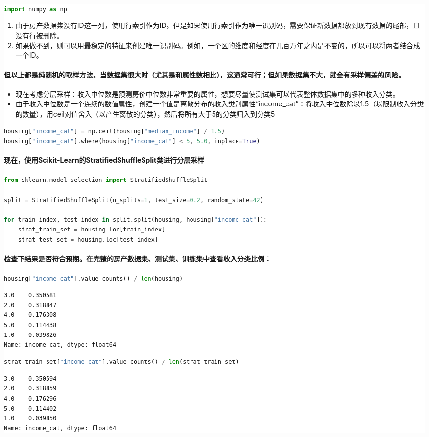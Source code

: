 
```python
import numpy as np
```

1. 由于房产数据集没有ID这一列，使用行索引作为ID。但是如果使用行索引作为唯一识别码，需要保证新数据都放到现有数据的尾部，且没有行被删除。
2. 如果做不到，则可以用最稳定的特征来创建唯一识别码。例如，一个区的维度和经度在几百万年之内是不变的，所以可以将两者结合成一个ID。

#### 但以上都是纯随机的取样方法。当数据集很大时（尤其是和属性数相比），这通常可行；但如果数据集不大，就会有采样偏差的风险。
- 现在考虑分层采样：收入中位数是预测房价中位数非常重要的属性，想要尽量使测试集可以代表整体数据集中的多种收入分类。
- 由于收入中位数是一个连续的数值属性，创建一个值是离散分布的收入类别属性“income_cat”：将收入中位数除以1.5（以限制收入分类的数量），用ceil对值舍入（以产生离散的分类），然后将所有大于5的分类归入到分类5


```python
housing["income_cat"] = np.ceil(housing["median_income"] / 1.5)
housing["income_cat"].where(housing["income_cat"] < 5, 5.0, inplace=True)
```

#### 现在，使用Scikit-Learn的StratifiedShuffleSplit类进行分层采样


```python
from sklearn.model_selection import StratifiedShuffleSplit

split = StratifiedShuffleSplit(n_splits=1, test_size=0.2, random_state=42)

for train_index, test_index in split.split(housing, housing["income_cat"]):
    strat_train_set = housing.loc[train_index]
    strat_test_set = housing.loc[test_index]
```

#### 检查下结果是否符合预期。在完整的房产数据集、测试集、训练集中查看收入分类比例：


```python
housing["income_cat"].value_counts() / len(housing)
```




    3.0    0.350581
    2.0    0.318847
    4.0    0.176308
    5.0    0.114438
    1.0    0.039826
    Name: income_cat, dtype: float64




```python
strat_train_set["income_cat"].value_counts() / len(strat_train_set)
```




    3.0    0.350594
    2.0    0.318859
    4.0    0.176296
    5.0    0.114402
    1.0    0.039850
    Name: income_cat, dtype: float64
